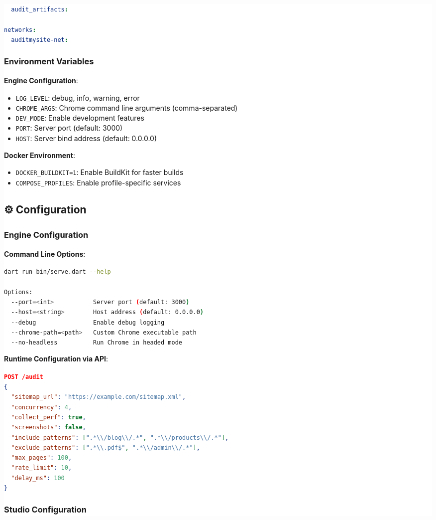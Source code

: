 ```yaml
  audit_artifacts:

networks:
  auditmysite-net:
```

### Environment Variables

**Engine Configuration**:
- `LOG_LEVEL`: debug, info, warning, error
- `CHROME_ARGS`: Chrome command line arguments (comma-separated)
- `DEV_MODE`: Enable development features
- `PORT`: Server port (default: 3000)
- `HOST`: Server bind address (default: 0.0.0.0)

**Docker Environment**:
- `DOCKER_BUILDKIT=1`: Enable BuildKit for faster builds
- `COMPOSE_PROFILES`: Enable profile-specific services

## ⚙️ Configuration

### Engine Configuration

**Command Line Options**:
```bash
dart run bin/serve.dart --help

Options:
  --port=<int>           Server port (default: 3000)
  --host=<string>        Host address (default: 0.0.0.0)  
  --debug                Enable debug logging
  --chrome-path=<path>   Custom Chrome executable path
  --no-headless          Run Chrome in headed mode
```

**Runtime Configuration via API**:
```json
POST /audit
{
  "sitemap_url": "https://example.com/sitemap.xml",
  "concurrency": 4,
  "collect_perf": true,
  "screenshots": false,
  "include_patterns": [".*\\/blog\\/.*", ".*\\/products\\/.*"],
  "exclude_patterns": [".*\\.pdf$", ".*\\/admin\\/.*"],
  "max_pages": 100,
  "rate_limit": 10,
  "delay_ms": 100
}
```

### Studio Configuration
